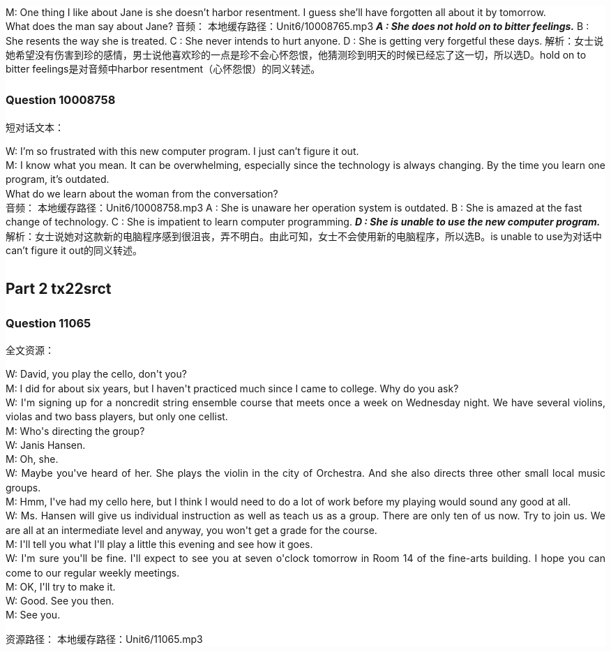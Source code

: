 M: One thing I like about Jane is she doesn’t harbor&nbsp;resentment. I guess she’ll have forgotten all about&nbsp;it by tomorrow.<br />
What does the man say about Jane?</div>
音频：<audio id="audio" controls="" preload="none"><source id="mp3" src="https://itestres.unipus.cn/itest-product/quesres/hearmp3/b_1097/paper/201603/p_10000433/zjjomd_16153236734.mp3"></audio>
本地缓存路径：Unit6/10008765.mp3
***A : She does not hold on to bitter feelings.***
B : She resents the way she is treated.
C : She never intends to hurt anyone.
D : She is getting very forgetful these days.
解析：女士说她希望没有伤害到珍的感情，男士说他喜欢珍的一点是珍不会心怀怨恨，他猜测珍到明天的时候已经忘了这一切，所以选D。hold on to bitter feelings是对音频中harbor resentment（心怀怨恨）的同义转述。
### Question 10008758
短对话文本：<div style="text-align:justify">W: I’m so frustrated with this new computer program.&nbsp;I just can’t figure it out.<br />
M: I know what you mean. It can be overwhelming,&nbsp;especially since the technology is always changing.&nbsp;By the time you learn one program, it’s outdated.<br />
What do we learn about the woman from the conversation?</div>
音频：<audio id="audio" controls="" preload="none"><source id="mp3" src="https://itestres.unipus.cn/itest-product/quesres/hearmp3/b_1097/paper/201603/p_10000433/awwvrb_16151628853.mp3"></audio>
本地缓存路径：Unit6/10008758.mp3
A : She is unaware her operation system is outdated.
B : She is amazed at the fast change of technology.
C : She is impatient to learn computer programming.
***D : She is unable to use the new computer program.***
解析：女士说她对这款新的电脑程序感到很沮丧，弄不明白。由此可知，女士不会使用新的电脑程序，所以选B。is unable to use为对话中can’t figure it out的同义转述。
## Part 2 tx22srct
### Question 11065
全文资源：<p style="text-align:justify">W: David, you play the cello, don't you?<br />
M: I did for about six years, but I haven't practiced much since I came to college. Why do you ask?<br />
W: I'm signing up for a noncredit string ensemble course that meets once a week on Wednesday night. We have several violins, violas and two bass players, but only one cellist.<br />
M: Who's directing the group?<br />
W: Janis Hansen.<br />
M: Oh, she.<br />
W: Maybe you've heard of her. She plays the violin in the city of Orchestra. And she also directs three other small local music groups.<br />
M: Hmm, I've had my cello here, but I think I would need to do a lot of work before my playing would sound any good at all.<br />
W: Ms. Hansen will give us individual instruction as well as teach us as a group. There are only ten of us now. Try to join us. We are all at an intermediate level and anyway, you won't get a grade for the course.<br />
M: I'll tell you what I'll play a little this evening and see how it goes.<br />
W: I'm sure you'll be fine. I'll expect to see you at seven o'clock tomorrow in Room 14 of the fine-arts building. I hope you can come to our regular weekly meetings.<br />
M: OK, I'll try to make it.<br />
W: Good. See you then.<br />
M: See you.</p>
资源路径：<audio id="audio" controls="" preload="none"><source id="mp3" src="https://itestres.unipus.cn/itest-product/resourcefile/201410/710/2014101009595369.mp3"></audio>
本地缓存路径：Unit6/11065.mp3
